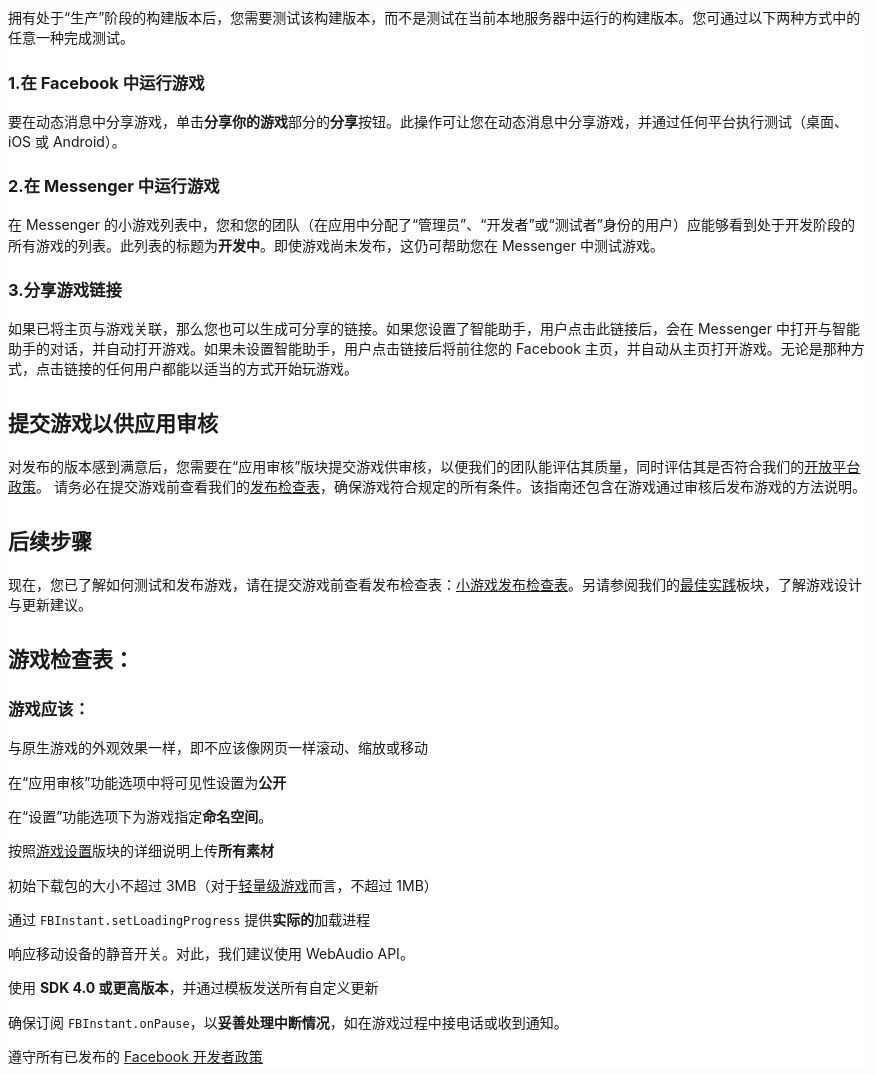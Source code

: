 拥有处于“生产”阶段的构建版本后，您需要测试该构建版本，而不是测试在当前本地服务器中运行的构建版本。您可通过以下两种方式中的任意一种完成测试。

### 1.在 Facebook 中运行游戏

要在动态消息中分享游戏，单击**分享你的游戏**部分的**分享**按钮。此操作可让您在动态消息中分享游戏，并通过任何平台执行测试（桌面、iOS 或 Android）。

### 2.在 Messenger 中运行游戏

在 Messenger 的小游戏列表中，您和您的团队（在应用中分配了“管理员”、“开发者”或“测试者”身份的用户）应能够看到处于开发阶段的所有游戏的列表。此列表的标题为**开发中**。即使游戏尚未发布，这仍可帮助您在 Messenger 中测试游戏。

### 3.分享游戏链接

如果已将主页与游戏关联，那么您也可以生成可分享的链接。如果您设置了智能助手，用户点击此链接后，会在 Messenger 中打开与智能助手的对话，并自动打开游戏。如果未设置智能助手，用户点击链接后将前往您的 Facebook 主页，并自动从主页打开游戏。无论是那种方式，点击链接的任何用户都能以适当的方式开始玩游戏。

## 提交游戏以供应用审核

对发布的版本感到满意后，您需要在“应用审核”版块提交游戏供审核，以便我们的团队能评估其质量，同时评估其是否符合我们的[开放平台政策](https://developers.facebook.com/policy/#games)。
请务必在提交游戏前查看我们的[发布检查表](https://developers.facebook.com/docs/games/instant-games/getting-started/launch-checklist)，确保游戏符合规定的所有条件。该指南还包含在游戏通过审核后发布游戏的方法说明。

## 后续步骤

现在，您已了解如何测试和发布游戏，请在提交游戏前查看发布检查表：[小游戏发布检查表](https://developers.facebook.com/docs/games/instant-games/getting-started/launch-checklist)。另请参阅我们的[最佳实践](https://developers.facebook.com/docs/games/instant-games/best-practices)板块，了解游戏设计与更新建议。

## 游戏检查表：

### 游戏应该：

与原生游戏的外观效果一样，即不应该像网页一样滚动、缩放或移动

在“应用审核”功能选项中将可见性设置为**公开**

在“设置”功能选项下为游戏指定**命名空间**。

按照[游戏设置](https://developers.facebook.com/docs/games/instant-games/getting-started/game-setup#assets)版块的详细说明上传**所有素材**

初始下载包的大小不超过 3MB（对于[轻量级游戏](https://developers.facebook.com/docs/games/instant-games/guides/lightweight)而言，不超过 1MB）

通过 `FBInstant.setLoadingProgress` 提供**实际的**加载进程

响应移动设备的静音开关。对此，我们建议使用 WebAudio API。

使用 **SDK 4.0 或更高版本**，并通过模板发送所有自定义更新

确保订阅 `FBInstant.onPause`，以**妥善处理中断情况**，如在游戏过程中接电话或收到通知。

遵守所有已发布的 [Facebook 开发者政策](https://developers.facebook.com/policy/)
